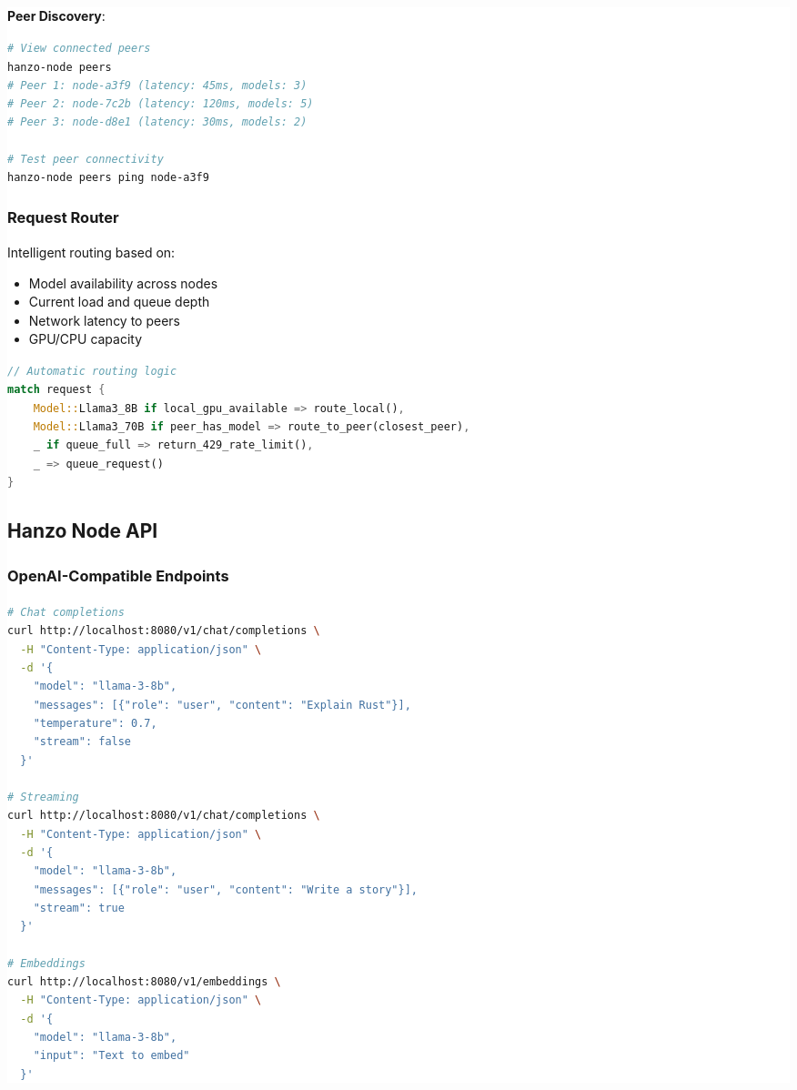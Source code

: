 **Peer Discovery**:
```bash
# View connected peers
hanzo-node peers
# Peer 1: node-a3f9 (latency: 45ms, models: 3)
# Peer 2: node-7c2b (latency: 120ms, models: 5)
# Peer 3: node-d8e1 (latency: 30ms, models: 2)

# Test peer connectivity
hanzo-node peers ping node-a3f9
```

### Request Router

Intelligent routing based on:
- Model availability across nodes
- Current load and queue depth
- Network latency to peers
- GPU/CPU capacity

```rust
// Automatic routing logic
match request {
    Model::Llama3_8B if local_gpu_available => route_local(),
    Model::Llama3_70B if peer_has_model => route_to_peer(closest_peer),
    _ if queue_full => return_429_rate_limit(),
    _ => queue_request()
}
```

## Hanzo Node API

### OpenAI-Compatible Endpoints

```bash
# Chat completions
curl http://localhost:8080/v1/chat/completions \
  -H "Content-Type: application/json" \
  -d '{
    "model": "llama-3-8b",
    "messages": [{"role": "user", "content": "Explain Rust"}],
    "temperature": 0.7,
    "stream": false
  }'

# Streaming
curl http://localhost:8080/v1/chat/completions \
  -H "Content-Type: application/json" \
  -d '{
    "model": "llama-3-8b",
    "messages": [{"role": "user", "content": "Write a story"}],
    "stream": true
  }'

# Embeddings
curl http://localhost:8080/v1/embeddings \
  -H "Content-Type: application/json" \
  -d '{
    "model": "llama-3-8b",
    "input": "Text to embed"
  }'
```
